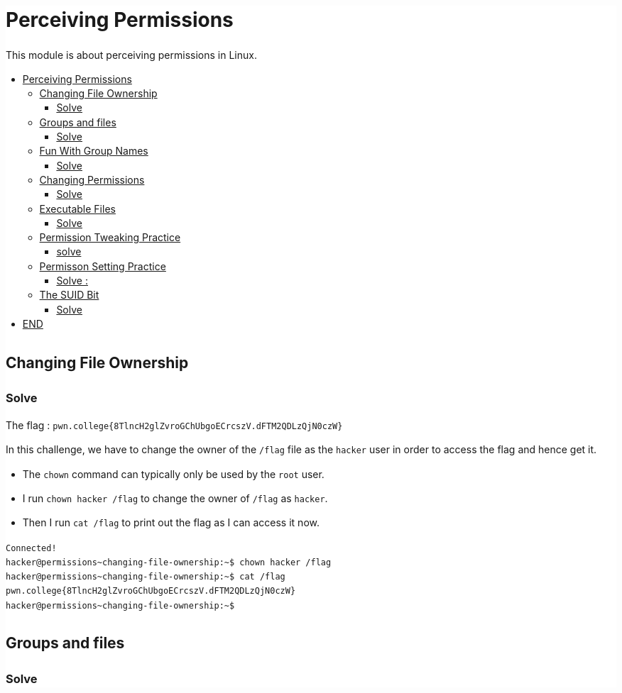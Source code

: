 # Perceiving Permissions

This module is about perceiving permissions in Linux.


- [Perceiving Permissions](#perceiving-permissions)
  - [Changing File Ownership](#changing-file-ownership)
    - [Solve](#solve)
  - [Groups and files](#groups-and-files)
    - [Solve](#solve-1)
  - [Fun With Group Names](#fun-with-group-names)
    - [Solve](#solve-2)
  - [Changing Permissions](#changing-permissions)
    - [Solve](#solve-3)
  - [Executable Files](#executable-files)
    - [Solve](#solve-4)
  - [Permission Tweaking Practice](#permission-tweaking-practice)
    - [solve](#solve-5)
  - [Permisson Setting Practice](#permisson-setting-practice)
    - [Solve :](#solve-)
  - [The SUID Bit](#the-suid-bit)
    - [Solve](#solve-6)
- [END](#end)
  
 
## Changing File Ownership
### Solve 
The flag : `pwn.college{8TlncH2glZvroGChUbgoECrcszV.dFTM2QDLzQjN0czW}`

In this challenge, we have to change the owner of the `/flag` file as the `hacker` user in order to access the flag and hence get it. 


* The `chown` command can typically only be used by the `root` user.

 * I run `chown hacker /flag` to change the owner of `/flag` as `hacker`. 

 * Then I run `cat /flag` to print out the flag as I can access it now.



```
Connected!
hacker@permissions~changing-file-ownership:~$ chown hacker /flag
hacker@permissions~changing-file-ownership:~$ cat /flag
pwn.college{8TlncH2glZvroGChUbgoECrcszV.dFTM2QDLzQjN0czW}
hacker@permissions~changing-file-ownership:~$

```

## Groups and files

### Solve 
